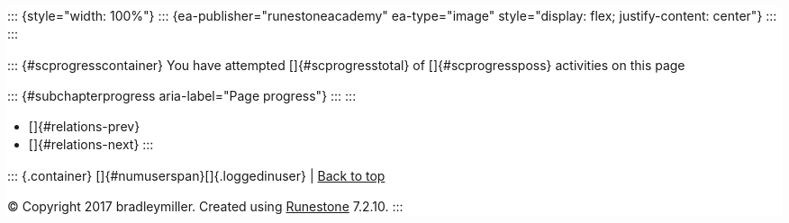 ::: {style="width: 100%"}
::: {ea-publisher="runestoneacademy" ea-type="image" style="display: flex; justify-content: center"}
:::
:::

::: {#scprogresscontainer}
You have attempted []{#scprogresstotal} of []{#scprogressposs}
activities on this page

::: {#subchapterprogress aria-label="Page progress"}
:::
:::

-   [[](Returningavaluefromafunction.html)]{#relations-prev}
-   [[](TypeAnnotations.html)]{#relations-next}
:::

::: {.container}
[]{#numuserspan}[]{.loggedinuser} \| [Back to top](#)

© Copyright 2017 bradleymiller. Created using
[Runestone](http://runestoneinteractive.org/) 7.2.10.
:::
